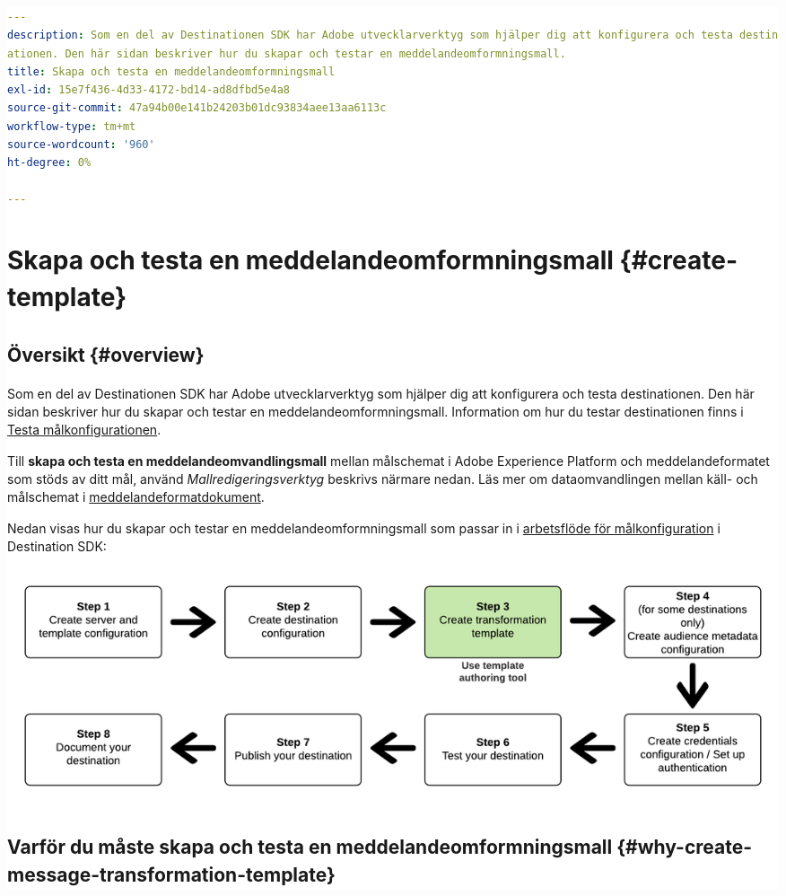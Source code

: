 ```yaml
---
description: Som en del av Destinationen SDK har Adobe utvecklarverktyg som hjälper dig att konfigurera och testa destinationen. Den här sidan beskriver hur du skapar och testar en meddelandeomformningsmall.
title: Skapa och testa en meddelandeomformningsmall
exl-id: 15e7f436-4d33-4172-bd14-ad8dfbd5e4a8
source-git-commit: 47a94b00e141b24203b01dc93834aee13aa6113c
workflow-type: tm+mt
source-wordcount: '960'
ht-degree: 0%

---
```


# Skapa och testa en meddelandeomformningsmall {#create-template}

## Översikt {#overview}

Som en del av Destinationen SDK har Adobe utvecklarverktyg som hjälper dig att konfigurera och testa destinationen. Den här sidan beskriver hur du skapar och testar en meddelandeomformningsmall. Information om hur du testar destinationen finns i [Testa målkonfigurationen](./test-destination.md).

Till **skapa och testa en meddelandeomvandlingsmall** mellan målschemat i Adobe Experience Platform och meddelandeformatet som stöds av ditt mål, använd *Mallredigeringsverktyg* beskrivs närmare nedan.  Läs mer om dataomvandlingen mellan käll- och målschemat i [meddelandeformatdokument](./message-format.md#using-templating).

Nedan visas hur du skapar och testar en meddelandeomformningsmall som passar in i [arbetsflöde för målkonfiguration](./configure-destination-instructions.md) i Destination SDK:

![Bild av var steget Skapa mall passar in i arbetsflödet för målkonfiguration](./assets/create-template-step.png)

## Varför du måste skapa och testa en meddelandeomformningsmall {#why-create-message-transformation-template}
